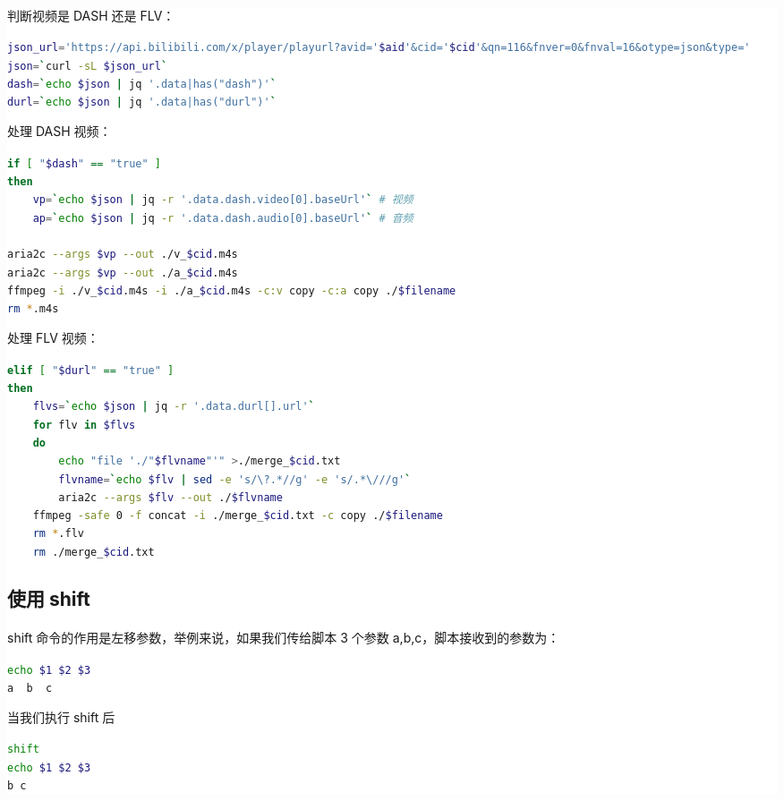 判断视频是 DASH 还是 FLV：

```bash
json_url='https://api.bilibili.com/x/player/playurl?avid='$aid'&cid='$cid'&qn=116&fnver=0&fnval=16&otype=json&type='
json=`curl -sL $json_url`
dash=`echo $json | jq '.data|has("dash")'`
durl=`echo $json | jq '.data|has("durl")'`
```

处理 DASH 视频：

```bash
if [ "$dash" == "true" ]
then
    vp=`echo $json | jq -r '.data.dash.video[0].baseUrl'` # 视频
    ap=`echo $json | jq -r '.data.dash.audio[0].baseUrl'` # 音频

aria2c --args $vp --out ./v_$cid.m4s
aria2c --args $vp --out ./a_$cid.m4s
ffmpeg -i ./v_$cid.m4s -i ./a_$cid.m4s -c:v copy -c:a copy ./$filename
rm *.m4s
```

处理 FLV 视频：

```bash
elif [ "$durl" == "true" ]
then
    flvs=`echo $json | jq -r '.data.durl[].url'`
    for flv in $flvs
    do
        echo "file './"$flvname"'" >./merge_$cid.txt
        flvname=`echo $flv | sed -e 's/\?.*//g' -e 's/.*\///g'`
        aria2c --args $flv --out ./$flvname
    ffmpeg -safe 0 -f concat -i ./merge_$cid.txt -c copy ./$filename
    rm *.flv
    rm ./merge_$cid.txt
```

## 使用 shift

shift 命令的作用是左移参数，举例来说，如果我们传给脚本 3 个参数 a,b,c，脚本接收到的参数为：

```bash
echo $1 $2 $3
a  b  c
```

当我们执行 shift 后

```bash
shift
echo $1 $2 $3
b c
```
